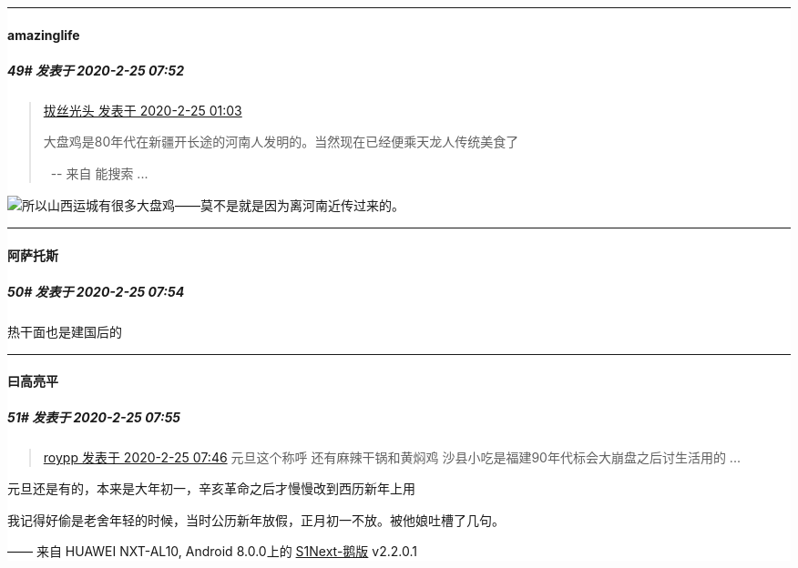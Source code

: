 




-----

####  amazinglife  
##### 49#       发表于 2020-2-25 07:52



<blockquote><a href="httphttps://bbs.saraba1st.com/2b/forum.php?mod=redirect&amp;goto=findpost&amp;pid=46515854&amp;ptid=1915531" target="_blank">拔丝光头 发表于 2020-2-25 01:03</a>

大盘鸡是80年代在新疆开长途的河南人发明的。当然现在已经便乘天龙人传统美食了


  -- 来自 能搜索 ...</blockquote>
<img src="https://static.saraba1st.com/image/smiley/face2017/105.png" referrerpolicy="no-referrer">所以山西运城有很多大盘鸡——莫不是就是因为离河南近传过来的。







-----

####  阿萨托斯  
##### 50#       发表于 2020-2-25 07:54




热干面也是建国后的







-----

####  曰高亮平  
##### 51#       发表于 2020-2-25 07:55



<blockquote><a href="httphttps://bbs.saraba1st.com/2b/forum.php?mod=redirect&amp;goto=findpost&amp;pid=46516868&amp;ptid=1915531" target="_blank">roypp 发表于 2020-2-25 07:46</a>
元旦这个称呼
还有麻辣干锅和黄焖鸡
沙县小吃是福建90年代标会大崩盘之后讨生活用的 ...</blockquote>
元旦还是有的，本来是大年初一，辛亥革命之后才慢慢改到西历新年上用

我记得好偷是老舍年轻的时候，当时公历新年放假，正月初一不放。被他娘吐槽了几句。

—— 来自 HUAWEI NXT-AL10, Android 8.0.0上的 [S1Next-鹅版](https://github.com/ykrank/S1-Next/releases) v2.2.0.1





